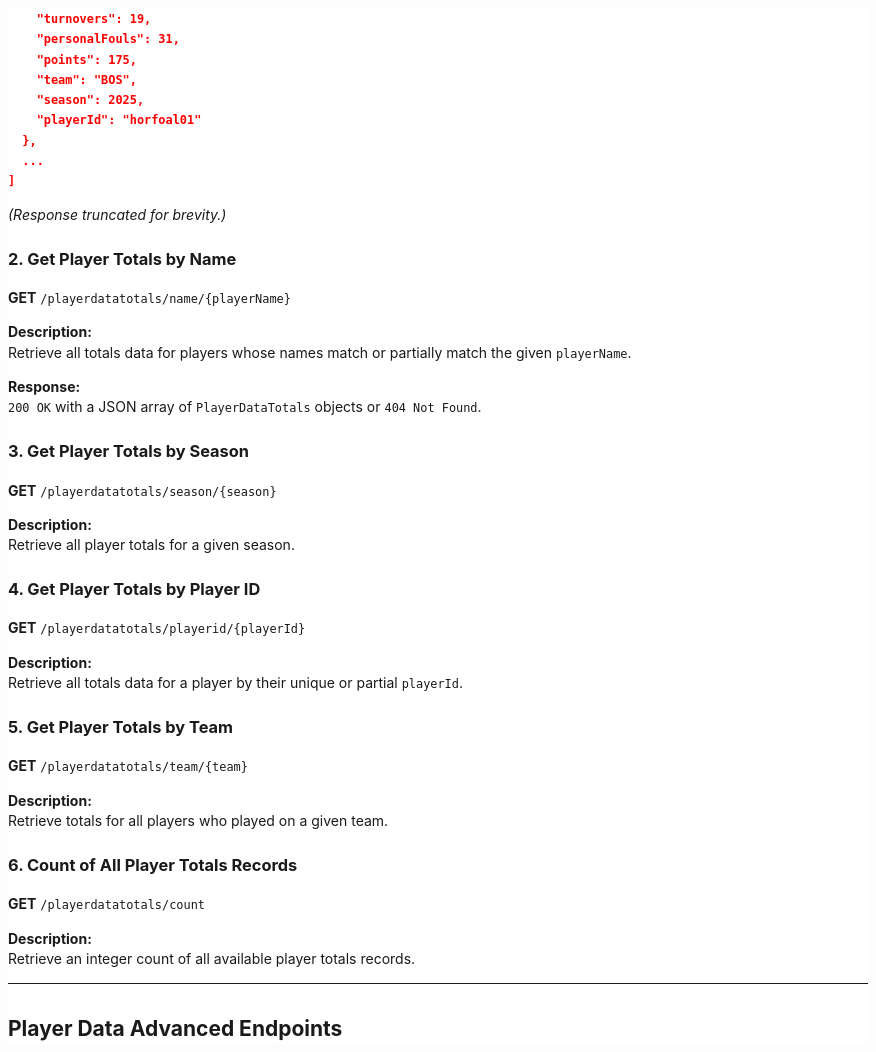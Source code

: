 ```json
    "turnovers": 19,
    "personalFouls": 31,
    "points": 175,
    "team": "BOS",
    "season": 2025,
    "playerId": "horfoal01"
  },
  ...
]
```

*(Response truncated for brevity.)*

### 2. Get Player Totals by Name

**GET** `/playerdatatotals/name/{playerName}`

**Description:**  
Retrieve all totals data for players whose names match or partially match the given `playerName`.

**Response:**  
`200 OK` with a JSON array of `PlayerDataTotals` objects or `404 Not Found`.

### 3. Get Player Totals by Season

**GET** `/playerdatatotals/season/{season}`

**Description:**  
Retrieve all player totals for a given season.

### 4. Get Player Totals by Player ID

**GET** `/playerdatatotals/playerid/{playerId}`

**Description:**  
Retrieve all totals data for a player by their unique or partial `playerId`.

### 5. Get Player Totals by Team

**GET** `/playerdatatotals/team/{team}`

**Description:**  
Retrieve totals for all players who played on a given team.

### 6. Count of All Player Totals Records

**GET** `/playerdatatotals/count`

**Description:**  
Retrieve an integer count of all available player totals records.

---

## Player Data Advanced Endpoints
